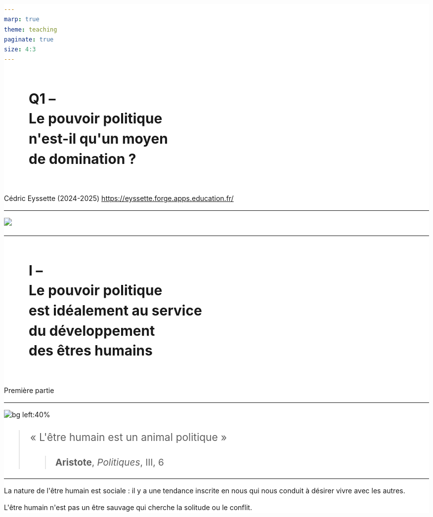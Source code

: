 ```yaml
---
marp: true
theme: teaching
paginate: true
size: 4:3
---
```



<style scoped>
h1 {margin:20px}
</style>
# Q1 – <br>Le pouvoir politique <br> n'est-il qu'un moyen <br>de domination ? 

Cédric Eyssette (2024-2025)
https://eyssette.forge.apps.education.fr/


---


![](https://minio.apps.education.fr/codimd-prod/uploads/upload_94ebf5258dd8c22ad28e1ac0099b578a.png)

---

<style scoped>
h1 {padding:30px}
</style>
# I – <br>Le pouvoir politique <br>est idéalement au service<br>du développement <br> des êtres humains 
Première partie


---

<style scoped>
blockquote {font-size:1.5em; margin:10px 30px}
blockquote blockquote {font-size:0.9em}
</style>
![bg left:40%](https://www.herodote.net/_images/Aristotebuste_epoque_romaine.png)

>« L'être humain est un animal politique »
>>**Aristote**, _Politiques_, III, 6


---

La nature de l'être humain est sociale : <span data-marpit-fragment="1">il y a une tendance inscrite en nous qui nous conduit à désirer vivre avec les autres.</span>

<span data-marpit-fragment="2">L'être humain n'est pas un être sauvage qui cherche la solitude ou le conflit.</span>
